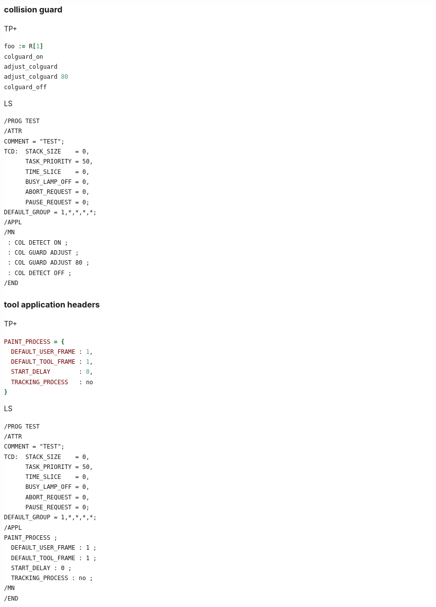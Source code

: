 ### collision guard

TP+
```ruby
foo := R[1]
colguard_on 
adjust_colguard
adjust_colguard 80
colguard_off
```

LS
```fanuc
/PROG TEST
/ATTR
COMMENT = "TEST";
TCD:  STACK_SIZE	= 0,
      TASK_PRIORITY	= 50,
      TIME_SLICE	= 0,
      BUSY_LAMP_OFF	= 0,
      ABORT_REQUEST	= 0,
      PAUSE_REQUEST	= 0;
DEFAULT_GROUP = 1,*,*,*,*;
/APPL
/MN
 : COL DETECT ON ;
 : COL GUARD ADJUST ;
 : COL GUARD ADJUST 80 ;
 : COL DETECT OFF ;
/END
```

### tool application headers

TP+
```ruby
PAINT_PROCESS = {
  DEFAULT_USER_FRAME : 1,
  DEFAULT_TOOL_FRAME : 1,
  START_DELAY        : 0,
  TRACKING_PROCESS   : no
}
```

LS
```fanuc
/PROG TEST
/ATTR
COMMENT = "TEST";
TCD:  STACK_SIZE	= 0,
      TASK_PRIORITY	= 50,
      TIME_SLICE	= 0,
      BUSY_LAMP_OFF	= 0,
      ABORT_REQUEST	= 0,
      PAUSE_REQUEST	= 0;
DEFAULT_GROUP = 1,*,*,*,*;
/APPL
PAINT_PROCESS ;
  DEFAULT_USER_FRAME : 1 ;
  DEFAULT_TOOL_FRAME : 1 ;
  START_DELAY : 0 ;
  TRACKING_PROCESS : no ;
/MN
/END
```


